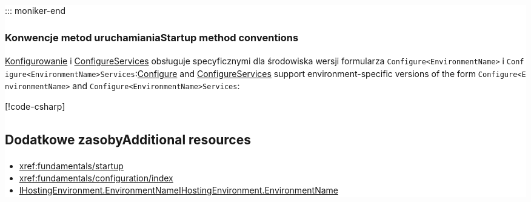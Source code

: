 ::: moniker-end

### <a name="startup-method-conventions"></a><span data-ttu-id="cb6a2-222">Konwencje metod uruchamiania</span><span class="sxs-lookup"><span data-stu-id="cb6a2-222">Startup method conventions</span></span>

<span data-ttu-id="cb6a2-223">[Konfigurowanie](/dotnet/api/microsoft.aspnetcore.hosting.startupbase.configure) i [ConfigureServices](/dotnet/api/microsoft.aspnetcore.hosting.startupbase.configureservices) obsługuje specyficznymi dla środowiska wersji formularza `Configure<EnvironmentName>` i `Configure<EnvironmentName>Services`:</span><span class="sxs-lookup"><span data-stu-id="cb6a2-223">[Configure](/dotnet/api/microsoft.aspnetcore.hosting.startupbase.configure) and [ConfigureServices](/dotnet/api/microsoft.aspnetcore.hosting.startupbase.configureservices) support environment-specific versions of the form `Configure<EnvironmentName>` and `Configure<EnvironmentName>Services`:</span></span>

[!code-csharp[](environments/sample/EnvironmentsSample/Startup.cs?name=snippet_all&highlight=15,51)]

## <a name="additional-resources"></a><span data-ttu-id="cb6a2-224">Dodatkowe zasoby</span><span class="sxs-lookup"><span data-stu-id="cb6a2-224">Additional resources</span></span>

* <xref:fundamentals/startup>
* <xref:fundamentals/configuration/index>
* [<span data-ttu-id="cb6a2-225">IHostingEnvironment.EnvironmentName</span><span class="sxs-lookup"><span data-stu-id="cb6a2-225">IHostingEnvironment.EnvironmentName</span></span>](/dotnet/api/microsoft.aspnetcore.hosting.ihostingenvironment.environmentname)
